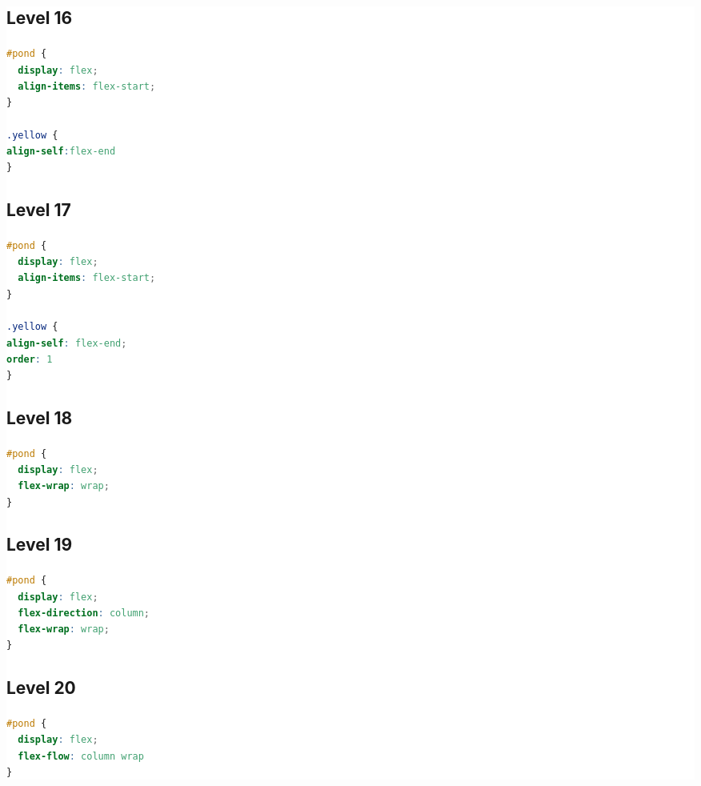 ## Level 16

``` css
#pond {
  display: flex;
  align-items: flex-start;
}

.yellow {
align-self:flex-end
}
```

## Level 17

``` css
#pond {
  display: flex;
  align-items: flex-start;
}

.yellow {
align-self: flex-end;
order: 1
}
```

## Level 18

``` css
#pond {
  display: flex;
  flex-wrap: wrap;
}
```

## Level 19

``` css
#pond {
  display: flex;
  flex-direction: column;
  flex-wrap: wrap;
}
```

## Level 20

``` css
#pond {
  display: flex;
  flex-flow: column wrap
}
```
